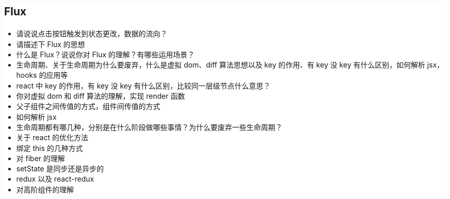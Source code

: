 ## Flux

- 请说说点击按钮触发到状态更改，数据的流向？
- 请描述下 Flux 的思想
- 什么是 Flux？说说你对 Flux 的理解？有哪些运用场景？
- 生命周期、关于生命周期为什么要废弃，什么是虚拟 dom、diff 算法思想以及 key 的作用、有 key 没 key 有什么区别，如何解析 jsx，hooks 的应用等
- react 中 key 的作用，有 key 没 key 有什么区别，比较同一层级节点什么意思？
- 你对虚拟 dom 和 diff 算法的理解，实现 render 函数
- 父子组件之间传值的方式，组件间传值的方式
- 如何解析 jsx
- 生命周期都有哪几种，分别是在什么阶段做哪些事情？为什么要废弃一些生命周期？
- 关于 react 的优化方法
- 绑定 this 的几种方式
- 对 fiber 的理解
- setState 是同步还是异步的
- redux 以及 react-redux
- 对高阶组件的理解
